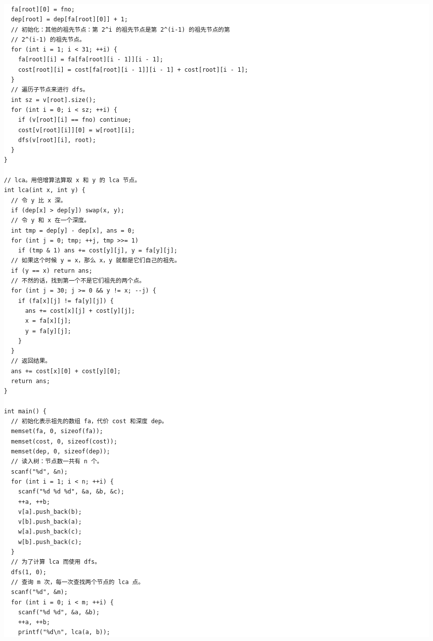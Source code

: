 ```
  fa[root][0] = fno;
  dep[root] = dep[fa[root][0]] + 1;
  // 初始化：其他的祖先节点：第 2^i 的祖先节点是第 2^(i-1) 的祖先节点的第
  // 2^(i-1) 的祖先节点。
  for (int i = 1; i < 31; ++i) {
    fa[root][i] = fa[fa[root][i - 1]][i - 1];
    cost[root][i] = cost[fa[root][i - 1]][i - 1] + cost[root][i - 1];
  }
  // 遍历子节点来进行 dfs。
  int sz = v[root].size();
  for (int i = 0; i < sz; ++i) {
    if (v[root][i] == fno) continue;
    cost[v[root][i]][0] = w[root][i];
    dfs(v[root][i], root);
  }
}

// lca。用倍增算法算取 x 和 y 的 lca 节点。
int lca(int x, int y) {
  // 令 y 比 x 深。
  if (dep[x] > dep[y]) swap(x, y);
  // 令 y 和 x 在一个深度。
  int tmp = dep[y] - dep[x], ans = 0;
  for (int j = 0; tmp; ++j, tmp >>= 1)
    if (tmp & 1) ans += cost[y][j], y = fa[y][j];
  // 如果这个时候 y = x，那么 x，y 就都是它们自己的祖先。
  if (y == x) return ans;
  // 不然的话，找到第一个不是它们祖先的两个点。
  for (int j = 30; j >= 0 && y != x; --j) {
    if (fa[x][j] != fa[y][j]) {
      ans += cost[x][j] + cost[y][j];
      x = fa[x][j];
      y = fa[y][j];
    }
  }
  // 返回结果。
  ans += cost[x][0] + cost[y][0];
  return ans;
}

int main() {
  // 初始化表示祖先的数组 fa，代价 cost 和深度 dep。
  memset(fa, 0, sizeof(fa));
  memset(cost, 0, sizeof(cost));
  memset(dep, 0, sizeof(dep));
  // 读入树：节点数一共有 n 个。
  scanf("%d", &n);
  for (int i = 1; i < n; ++i) {
    scanf("%d %d %d", &a, &b, &c);
    ++a, ++b;
    v[a].push_back(b);
    v[b].push_back(a);
    w[a].push_back(c);
    w[b].push_back(c);
  }
  // 为了计算 lca 而使用 dfs。
  dfs(1, 0);
  // 查询 m 次，每一次查找两个节点的 lca 点。
  scanf("%d", &m);
  for (int i = 0; i < m; ++i) {
    scanf("%d %d", &a, &b);
    ++a, ++b;
    printf("%d\n", lca(a, b));
```